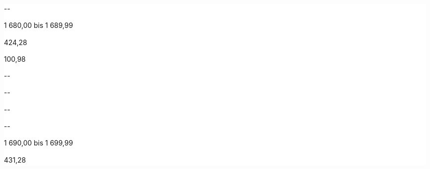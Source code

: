 <td style align="center" valign="top" charoff="50">

\--

</td>

</tr>

<tr>

<td style align="center" valign="top" charoff="50">

1 680,00 bis 1 689,99

</td>

<td style align="center" valign="top" charoff="50">

424,28

</td>

<td style align="center" valign="top" charoff="50">

100,98

</td>

<td style align="center" valign="top" charoff="50">

\--

</td>

<td style align="center" valign="top" charoff="50">

\--

</td>

<td style align="center" valign="top" charoff="50">

\--

</td>

<td style align="center" valign="top" charoff="50">

\--

</td>

</tr>

<tr>

<td style align="center" valign="top" charoff="50">

1 690,00 bis 1 699,99

</td>

<td style align="center" valign="top" charoff="50">

431,28
